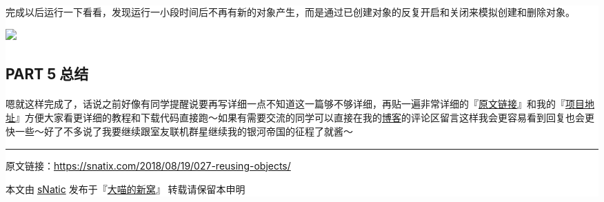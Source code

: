 完成以后运行一下看看，发现运行一小段时间后不再有新的对象产生，而是通过已创建对象的反复开启和关闭来模拟创建和删除对象。

![](http://ojgpkbakj.bkt.clouddn.com/2018081907.gif)

## PART 5 总结

嗯就这样完成了，话说之前好像有同学提醒说要再写详细一点不知道这一篇够不够详细，再贴一遍非常详细的『[原文链接](https://catlikecoding.com/unity/tutorials/object-management/reusing-objects/)』和我的『[项目地址](https://github.com/sNaticY/CatlikePractice)』方便大家看更详细的教程和下载代码直接跑～如果有需要交流的同学可以直接在我的[博客](https://snatix.com/2018/07/17/023-frames-per-second/)的评论区留言这样我会更容易看到回复也会更快一些～好了不多说了我要继续跟室友联机群星继续我的银河帝国的征程了就酱～

---

原文链接：https://snatix.com/2018/08/19/027-reusing-objects/

本文由 [sNatic](https://github.com/sNaticY) 发布于『[大喵的新窝](https://snatix.com)』 转载请保留本申明